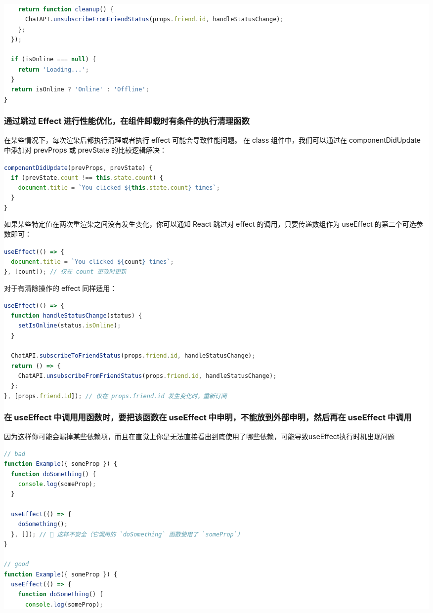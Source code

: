 ```javascript {highlight: ['6-16']}
    return function cleanup() {
      ChatAPI.unsubscribeFromFriendStatus(props.friend.id, handleStatusChange);
    };
  });

  if (isOnline === null) {
    return 'Loading...';
  }
  return isOnline ? 'Online' : 'Offline';
}
```

### 通过跳过 Effect 进行性能优化，在组件卸载时有条件的执行清理函数
在某些情况下，每次渲染后都执行清理或者执行 effect 可能会导致性能问题。
在 class 组件中，我们可以通过在 componentDidUpdate 中添加对 prevProps 或 prevState 的比较逻辑解决：
```javascript
componentDidUpdate(prevProps, prevState) {
  if (prevState.count !== this.state.count) {
    document.title = `You clicked ${this.state.count} times`;
  }
}
```

如果某些特定值在两次重渲染之间没有发生变化，你可以通知 React 跳过对 effect 的调用，只要传递数组作为 useEffect 的第二个可选参数即可：
```javascript {highlight: [3]}
useEffect(() => {
  document.title = `You clicked ${count} times`;
}, [count]); // 仅在 count 更改时更新
```

对于有清除操作的 effect 同样适用：
```javascript
useEffect(() => {
  function handleStatusChange(status) {
    setIsOnline(status.isOnline);
  }

  ChatAPI.subscribeToFriendStatus(props.friend.id, handleStatusChange);
  return () => {
    ChatAPI.unsubscribeFromFriendStatus(props.friend.id, handleStatusChange);
  };
}, [props.friend.id]); // 仅在 props.friend.id 发生变化时，重新订阅
```

### 在 useEffect 中调用用函数时，要把该函数在 useEffect 中申明，不能放到外部申明，然后再在 useEffect 中调用

因为这样你可能会漏掉某些依赖项，而且在直觉上你是无法直接看出到底使用了哪些依赖，可能导致useEffect执行时机出现问题

```javascript
// bad
function Example({ someProp }) {
  function doSomething() {
    console.log(someProp);
  }

  useEffect(() => {
    doSomething();
  }, []); // 🔴 这样不安全（它调用的 `doSomething` 函数使用了 `someProp`）
}

// good
function Example({ someProp }) {
  useEffect(() => {
    function doSomething() {
      console.log(someProp);
```